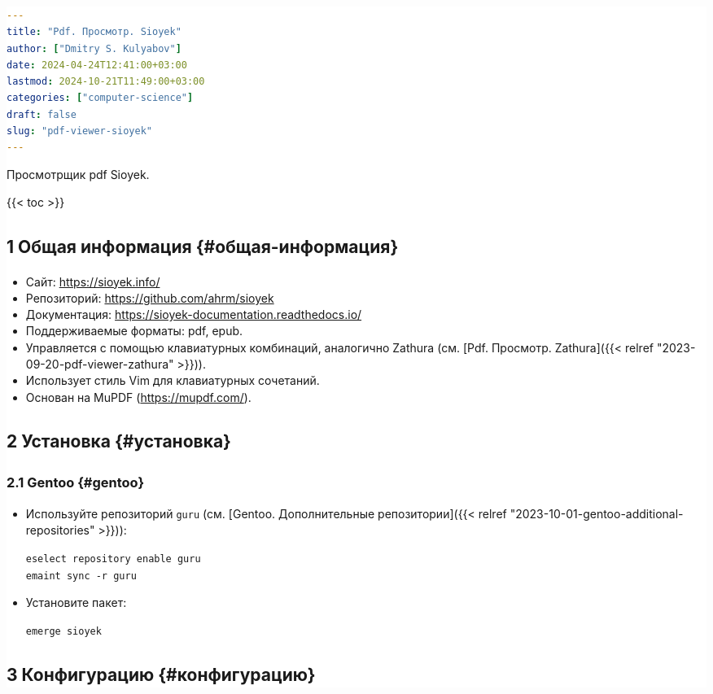 ```yaml
---
title: "Pdf. Просмотр. Sioyek"
author: ["Dmitry S. Kulyabov"]
date: 2024-04-24T12:41:00+03:00
lastmod: 2024-10-21T11:49:00+03:00
categories: ["computer-science"]
draft: false
slug: "pdf-viewer-sioyek"
---
```


Просмотрщик pdf Sioyek.



{{< toc >}}


## <span class="section-num">1</span> Общая информация {#общая-информация}

-   Сайт: <https://sioyek.info/>
-   Репозиторий: <https://github.com/ahrm/sioyek>
-   Документация: <https://sioyek-documentation.readthedocs.io/>
-   Поддерживаемые форматы: pdf, epub.
-   Управляется с помощью клавиатурных комбинаций, аналогично Zathura (см. [Pdf. Просмотр. Zathura]({{< relref "2023-09-20-pdf-viewer-zathura" >}})).
-   Использует стиль Vim для клавиатурных сочетаний.
-   Основан на MuPDF (<https://mupdf.com/>).


## <span class="section-num">2</span> Установка {#установка}


### <span class="section-num">2.1</span> Gentoo {#gentoo}

-   Используйте репозиторий `guru` (см. [Gentoo. Дополнительные репозитории]({{< relref "2023-10-01-gentoo-additional-repositories" >}})):
    ```shell
    eselect repository enable guru
    emaint sync -r guru
    ```
-   Установите пакет:
    ```shell
    emerge sioyek
    ```


## <span class="section-num">3</span> Конфигурацию {#конфигурацию}

